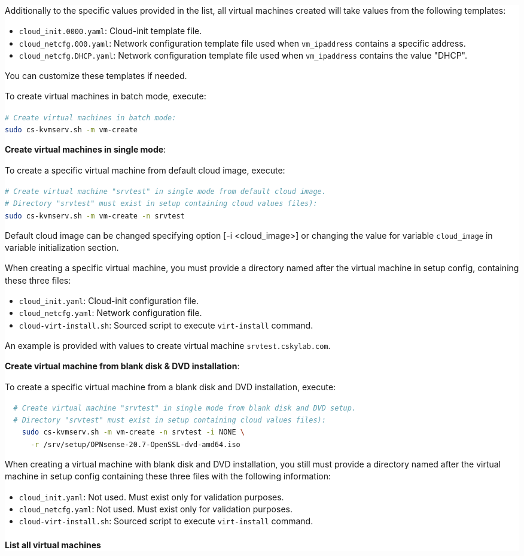 Additionally to the specific values provided in the list, all virtual machines created will take values from the following templates:

- `cloud_init.0000.yaml`: Cloud-init template file.
- `cloud_netcfg.000.yaml`: Network configuration template file used when `vm_ipaddress` contains a specific address.
- `cloud_netcfg.DHCP.yaml`: Network configuration template file used when `vm_ipaddress` contains the value "DHCP".

You can customize these templates if needed.

To create virtual machines in batch mode, execute:

```bash
# Create virtual machines in batch mode:
sudo cs-kvmserv.sh -m vm-create
```

**Create virtual machines in single mode**:

To create a specific virtual machine from default cloud image, execute:

```bash
# Create virtual machine "srvtest" in single mode from default cloud image. 
# Directory "srvtest" must exist in setup containing cloud values files):
sudo cs-kvmserv.sh -m vm-create -n srvtest
```

Default cloud image can be changed specifying option [-i <cloud_image>] or changing the value for variable `cloud_image` in variable initialization section.

When creating a specific virtual machine, you must provide a directory named after the virtual machine in setup config, containing these three files:

- `cloud_init.yaml`: Cloud-init configuration file.
- `cloud_netcfg.yaml`: Network configuration file.
- `cloud-virt-install.sh`: Sourced script to execute `virt-install` command.

An example is provided with values to create virtual machine `srvtest.cskylab.com`.

**Create virtual machine from blank disk & DVD installation**:

To create a specific virtual machine from a blank disk and DVD installation, execute:

```bash
  # Create virtual machine "srvtest" in single mode from blank disk and DVD setup. 
  # Directory "srvtest" must exist in setup containing cloud values files):
    sudo cs-kvmserv.sh -m vm-create -n srvtest -i NONE \
      -r /srv/setup/OPNsense-20.7-OpenSSL-dvd-amd64.iso
```

When creating a virtual machine with blank disk and DVD installation, you still must provide a directory named after the virtual machine in setup config containing these three files with the following information:

- `cloud_init.yaml`: Not used. Must exist only for validation purposes.
- `cloud_netcfg.yaml`: Not used. Must exist only for validation purposes.
- `cloud-virt-install.sh`: Sourced script to execute `virt-install` command.

#### List all virtual machines


[comment]: <> (**Machine functional description goes here**)